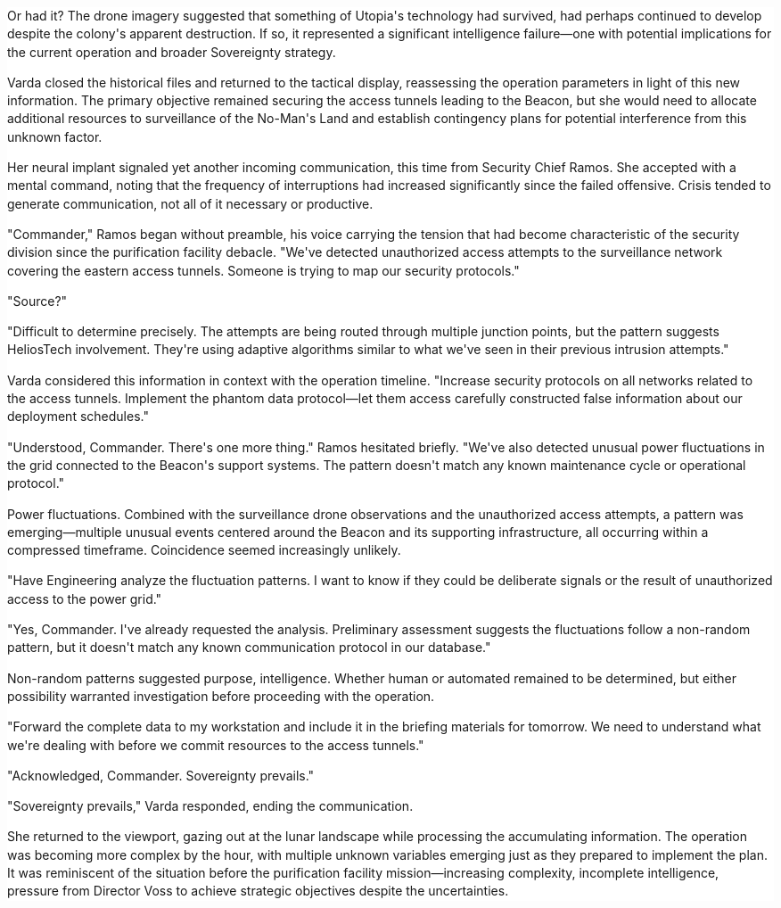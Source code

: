 Or had it? The drone imagery suggested that something of Utopia's technology had survived, had perhaps continued to develop despite the colony's apparent destruction. If so, it represented a significant intelligence failure—one with potential implications for the current operation and broader Sovereignty strategy.

Varda closed the historical files and returned to the tactical display, reassessing the operation parameters in light of this new information. The primary objective remained securing the access tunnels leading to the Beacon, but she would need to allocate additional resources to surveillance of the No-Man's Land and establish contingency plans for potential interference from this unknown factor.

Her neural implant signaled yet another incoming communication, this time from Security Chief Ramos. She accepted with a mental command, noting that the frequency of interruptions had increased significantly since the failed offensive. Crisis tended to generate communication, not all of it necessary or productive.

"Commander," Ramos began without preamble, his voice carrying the tension that had become characteristic of the security division since the purification facility debacle. "We've detected unauthorized access attempts to the surveillance network covering the eastern access tunnels. Someone is trying to map our security protocols."

"Source?"

"Difficult to determine precisely. The attempts are being routed through multiple junction points, but the pattern suggests HeliosTech involvement. They're using adaptive algorithms similar to what we've seen in their previous intrusion attempts."

Varda considered this information in context with the operation timeline. "Increase security protocols on all networks related to the access tunnels. Implement the phantom data protocol—let them access carefully constructed false information about our deployment schedules."

"Understood, Commander. There's one more thing." Ramos hesitated briefly. "We've also detected unusual power fluctuations in the grid connected to the Beacon's support systems. The pattern doesn't match any known maintenance cycle or operational protocol."

Power fluctuations. Combined with the surveillance drone observations and the unauthorized access attempts, a pattern was emerging—multiple unusual events centered around the Beacon and its supporting infrastructure, all occurring within a compressed timeframe. Coincidence seemed increasingly unlikely.

"Have Engineering analyze the fluctuation patterns. I want to know if they could be deliberate signals or the result of unauthorized access to the power grid."

"Yes, Commander. I've already requested the analysis. Preliminary assessment suggests the fluctuations follow a non-random pattern, but it doesn't match any known communication protocol in our database."

Non-random patterns suggested purpose, intelligence. Whether human or automated remained to be determined, but either possibility warranted investigation before proceeding with the operation.

"Forward the complete data to my workstation and include it in the briefing materials for tomorrow. We need to understand what we're dealing with before we commit resources to the access tunnels."

"Acknowledged, Commander. Sovereignty prevails."

"Sovereignty prevails," Varda responded, ending the communication.

She returned to the viewport, gazing out at the lunar landscape while processing the accumulating information. The operation was becoming more complex by the hour, with multiple unknown variables emerging just as they prepared to implement the plan. It was reminiscent of the situation before the purification facility mission—increasing complexity, incomplete intelligence, pressure from Director Voss to achieve strategic objectives despite the uncertainties.
